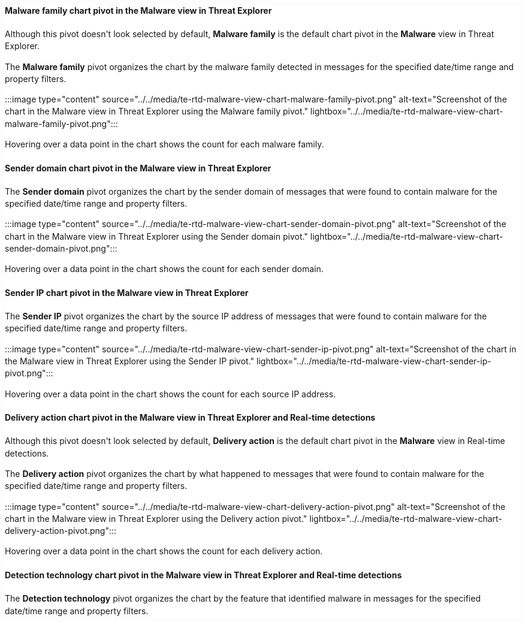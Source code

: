 #### Malware family chart pivot in the Malware view in Threat Explorer

Although this pivot doesn't look selected by default, **Malware family** is the default chart pivot in the **Malware** view in Threat Explorer.

The **Malware family** pivot organizes the chart by the malware family detected in messages for the specified date/time range and property filters.

:::image type="content" source="../../media/te-rtd-malware-view-chart-malware-family-pivot.png" alt-text="Screenshot of the chart in the Malware view in Threat Explorer using the Malware family pivot." lightbox="../../media/te-rtd-malware-view-chart-malware-family-pivot.png":::

Hovering over a data point in the chart shows the count for each malware family.

#### Sender domain chart pivot in the Malware view in Threat Explorer

The **Sender domain** pivot organizes the chart by the sender domain of messages that were found to contain malware for the specified date/time range and property filters.

:::image type="content" source="../../media/te-rtd-malware-view-chart-sender-domain-pivot.png" alt-text="Screenshot of the chart in the Malware view in Threat Explorer using the Sender domain pivot." lightbox="../../media/te-rtd-malware-view-chart-sender-domain-pivot.png":::

Hovering over a data point in the chart shows the count for each sender domain.

#### Sender IP chart pivot in the Malware view in Threat Explorer

The **Sender IP** pivot organizes the chart by the source IP address of messages that were found to contain malware for the specified date/time range and property filters.

:::image type="content" source="../../media/te-rtd-malware-view-chart-sender-ip-pivot.png" alt-text="Screenshot of the chart in the Malware view in Threat Explorer using the Sender IP pivot." lightbox="../../media/te-rtd-malware-view-chart-sender-ip-pivot.png":::

Hovering over a data point in the chart shows the count for each source IP address.

#### Delivery action chart pivot in the Malware view in Threat Explorer and Real-time detections

Although this pivot doesn't look selected by default, **Delivery action** is the default chart pivot in the **Malware** view in Real-time detections.

The **Delivery action** pivot organizes the chart by what happened to messages that were found to contain malware for the specified date/time range and property filters.

:::image type="content" source="../../media/te-rtd-malware-view-chart-delivery-action-pivot.png" alt-text="Screenshot of the chart in the Malware view in Threat Explorer using the Delivery action pivot." lightbox="../../media/te-rtd-malware-view-chart-delivery-action-pivot.png":::

Hovering over a data point in the chart shows the count for each delivery action.

#### Detection technology chart pivot in the Malware view in Threat Explorer and Real-time detections

The **Detection technology** pivot organizes the chart by the feature that identified malware in messages for the specified date/time range and property filters.
